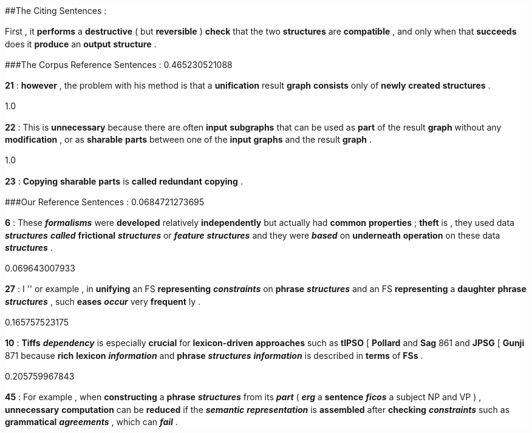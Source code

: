 

##The Citing Sentences : 

First , it **performs** a **destructive** ( but **reversible** ) **check** that the two **structures** are **compatible** , and only when that **succeeds** does it **produce** an **output** **structure** . 

###The Corpus Reference Sentences : 
0.465230521088


**21** : 
**however** , the problem with his method is that a **unification** result **graph** **consists** only of **newly** **created** **structures** . 

1.0


**22** : 
This is **unnecessary** because there are often **input** **subgraphs** that can be used as **part** of the result **graph** without any **modification** , or as **sharable** **parts** between one of the **input** **graphs** and the result **graph** . 

1.0


**23** : 
**Copying** **sharable** **parts** is **called** **redundant** **copying** . 


###Our Reference Sentences : 
0.0684721273695

**6** : 
These ***formalisms*** were **developed** relatively **independentIy** but actually had **common** **properties** ; **theft** is , they used data ***structures*** ***called*** **frictional** ***structures*** or ***feature*** ***structures*** and they were ***based*** on **underneath** **operation** on these data ***structures*** . 


0.069643007933

**27** : 
I '' or example , in **unifying** an FS **representing** ***constraints*** on **phrase** ***structures*** and an FS **representing** a **daughter** **phrase** ***structures*** , such **eases** ***occur*** very **frequent** ly . 


0.165757523175

**10** : 
**Tiffs** ***dependency*** is especially **crucial** for **lexicon-driven** **approaches** such as **tlPSO** [ **Pollard** and **Sag** 861 and **JPSG** [ **Gunji** 871 because **rich** **lexicon** ***information*** and **phrase** ***structures*** ***information*** is described in **terms** of **FSs** . 


0.205759967843

**45** : 
For example , when **constructing** a **phrase** ***structures*** from its ***part*** ( ***erg*** a **sentence** ***ficos*** a subject NP and VP ) , **unnecessary** **computation** can be **reduced** if the ***semantic*** ***representation*** is **assembled** after **checking** ***constraints*** such as **grammatical** ***agreements*** , which can ***fail*** . 
